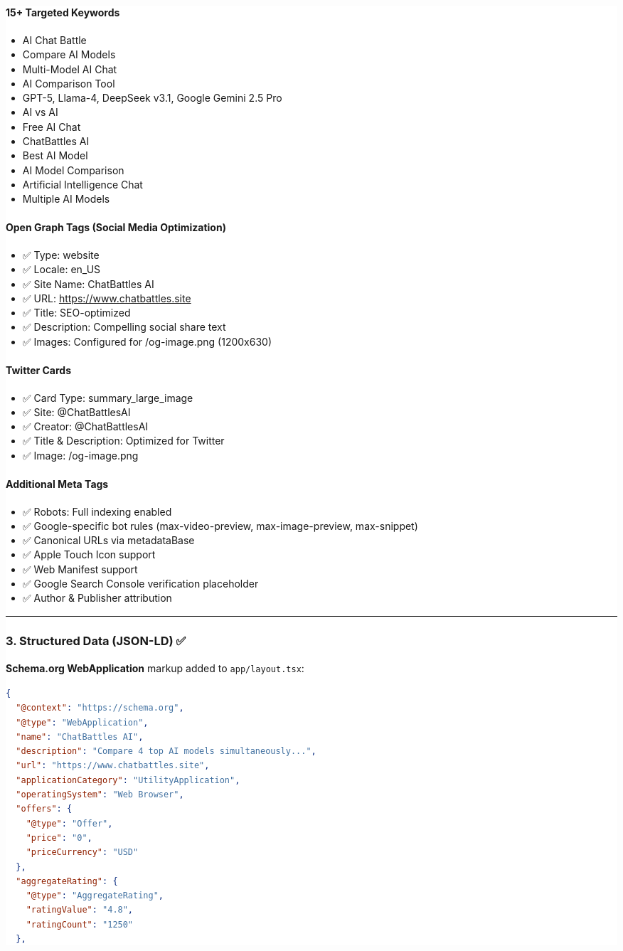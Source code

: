 #### 15+ Targeted Keywords
- AI Chat Battle
- Compare AI Models
- Multi-Model AI Chat
- AI Comparison Tool
- GPT-5, Llama-4, DeepSeek v3.1, Google Gemini 2.5 Pro
- AI vs AI
- Free AI Chat
- ChatBattles AI
- Best AI Model
- AI Model Comparison
- Artificial Intelligence Chat
- Multiple AI Models

#### Open Graph Tags (Social Media Optimization)
- ✅ Type: website
- ✅ Locale: en_US
- ✅ Site Name: ChatBattles AI
- ✅ URL: https://www.chatbattles.site
- ✅ Title: SEO-optimized
- ✅ Description: Compelling social share text
- ✅ Images: Configured for /og-image.png (1200x630)

#### Twitter Cards
- ✅ Card Type: summary_large_image
- ✅ Site: @ChatBattlesAI
- ✅ Creator: @ChatBattlesAI
- ✅ Title & Description: Optimized for Twitter
- ✅ Image: /og-image.png

#### Additional Meta Tags
- ✅ Robots: Full indexing enabled
- ✅ Google-specific bot rules (max-video-preview, max-image-preview, max-snippet)
- ✅ Canonical URLs via metadataBase
- ✅ Apple Touch Icon support
- ✅ Web Manifest support
- ✅ Google Search Console verification placeholder
- ✅ Author & Publisher attribution

---

### 3. Structured Data (JSON-LD) ✅

**Schema.org WebApplication** markup added to `app/layout.tsx`:

```json
{
  "@context": "https://schema.org",
  "@type": "WebApplication",
  "name": "ChatBattles AI",
  "description": "Compare 4 top AI models simultaneously...",
  "url": "https://www.chatbattles.site",
  "applicationCategory": "UtilityApplication",
  "operatingSystem": "Web Browser",
  "offers": {
    "@type": "Offer",
    "price": "0",
    "priceCurrency": "USD"
  },
  "aggregateRating": {
    "@type": "AggregateRating",
    "ratingValue": "4.8",
    "ratingCount": "1250"
  },
```